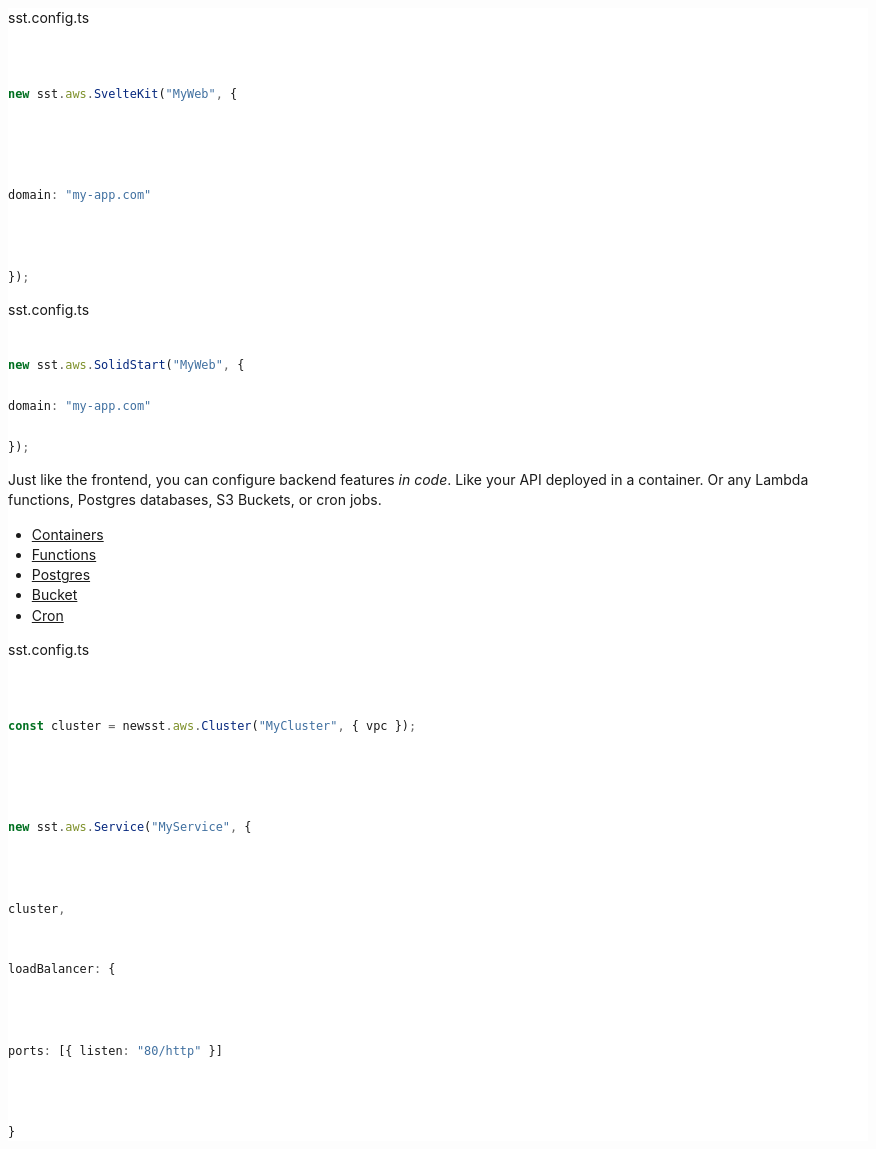 sst.config.ts

```typescript


new sst.aws.SvelteKit("MyWeb", {




domain: "my-app.com"



});

```

sst.config.ts

```typescript

new sst.aws.SolidStart("MyWeb", {

domain: "my-app.com"

});

```

Just like the frontend, you can configure backend features _in code_.
Like your API deployed in a container. Or any Lambda functions, Postgres databases, S3 Buckets, or cron jobs.

* [Containers](https://sst.dev/docs#tab-panel-23)
* [Functions](https://sst.dev/docs#tab-panel-24)
* [Postgres](https://sst.dev/docs#tab-panel-25)
* [Bucket](https://sst.dev/docs#tab-panel-26)
* [Cron](https://sst.dev/docs#tab-panel-27)

sst.config.ts

```typescript


const cluster = newsst.aws.Cluster("MyCluster", { vpc });




new sst.aws.Service("MyService", {



cluster,


loadBalancer: {



ports: [{ listen: "80/http" }]



}


```